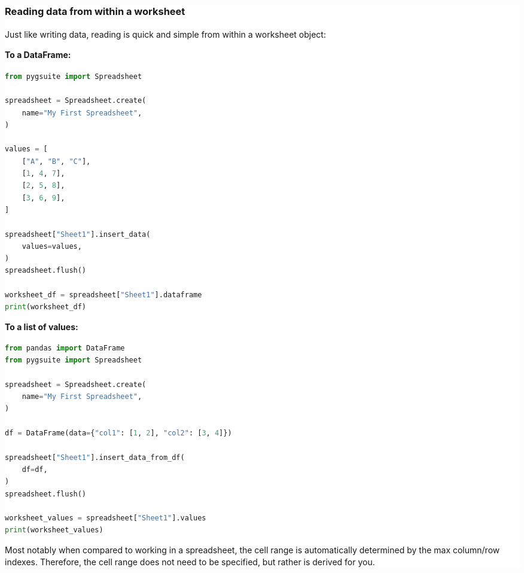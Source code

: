 ### Reading data from within a worksheet

Just like writing data, reading is quick and simple from within a worksheet object:

**To a DataFrame:**

```python hl_lines="19 20"
from pygsuite import Spreadsheet

spreadsheet = Spreadsheet.create(
    name="My First Spreadsheet",
)

values = [
    ["A", "B", "C"],
    [1, 4, 7],
    [2, 5, 8],
    [3, 6, 9],
]

spreadsheet["Sheet1"].insert_data(
    values=values,
)
spreadsheet.flush()

worksheet_df = spreadsheet["Sheet1"].dataframe
print(worksheet_df)
```

**To a list of values:**

```python hl_lines="15 16"
from pandas import DataFrame
from pygsuite import Spreadsheet

spreadsheet = Spreadsheet.create(
    name="My First Spreadsheet",
)

df = DataFrame(data={"col1": [1, 2], "col2": [3, 4]})

spreadsheet["Sheet1"].insert_data_from_df(
    df=df,
)
spreadsheet.flush()

worksheet_values = spreadsheet["Sheet1"].values
print(worksheet_values)
```

Most notably when compared to working in a spreadsheet, the cell range is automatically determined
by the max column/row indexes. Therefore, the cell range does not need to be specified, but rather
is derived for you.

